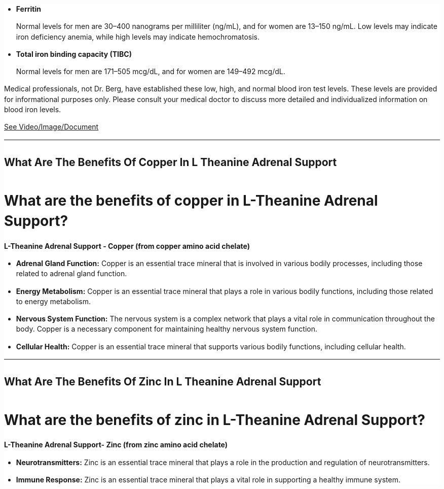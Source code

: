 - **Ferritin**

    Normal levels for men are 30–400 nanograms per milliliter (ng/mL), and for women are 13–150 ng/mL. Low levels may indicate iron deficiency anemia, while high levels may indicate hemochromatosis. 

- **Total iron binding capacity (TIBC)**

    Normal levels for men are 171–505 mcg/dL, and for women are 149–492 mcg/dL. 

Medical professionals, not Dr. Berg, have established these low, high, and normal blood iron test levels. These levels are provided for informational purposes only. Please consult your medical doctor to discuss more detailed and individualized information on blood iron levels.

 [See Video/Image/Document](https://hls-player.drberg.com/asset?path=migrated-assets/iron-deficiency-symptoms-and-causes-of-anemia-drberg)

---

## What Are The Benefits Of Copper In L Theanine Adrenal Support

# What are the benefits of copper in L-Theanine Adrenal Support?

**L-Theanine Adrenal Support - Copper (from copper amino acid chelate)**  

- **Adrenal Gland Function:** Copper is an essential trace mineral that is involved in various bodily processes, including those related to adrenal gland function. 

- **Energy Metabolism:** Copper is an essential trace mineral that plays a role in various bodily functions, including those related to energy metabolism. 

- **Nervous System Function:** The nervous system is a complex network that plays a vital role in communication throughout the body. Copper is a necessary component for maintaining healthy nervous system function. 

- **Cellular Health:** Copper is an essential trace mineral that supports various bodily functions, including cellular health.

---

## What Are The Benefits Of Zinc In L Theanine Adrenal Support

# What are the benefits of zinc in L-Theanine Adrenal Support?

**L-Theanine Adrenal Support- Zinc (from zinc amino acid chelate)**  

- **Neurotransmitters:** Zinc is an essential trace mineral that plays a role in the production and regulation of neurotransmitters. 

- **Immune Response:** Zinc is an essential trace mineral that plays a vital role in supporting a healthy immune system. 
